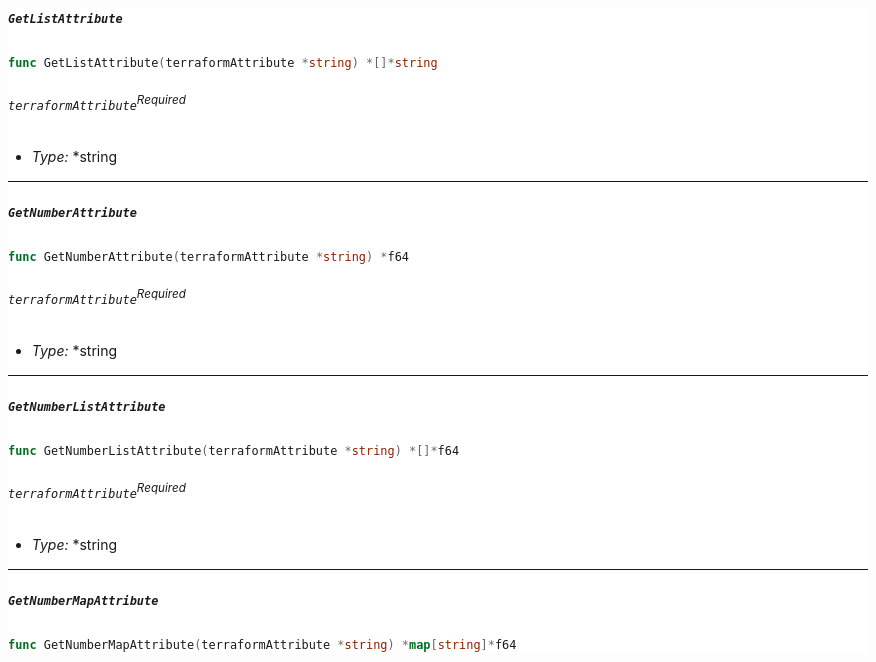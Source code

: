 
##### `GetListAttribute` <a name="GetListAttribute" id="@cdktf/provider-kubernetes.service.ServiceSpecOutputReference.getListAttribute"></a>

```go
func GetListAttribute(terraformAttribute *string) *[]*string
```

###### `terraformAttribute`<sup>Required</sup> <a name="terraformAttribute" id="@cdktf/provider-kubernetes.service.ServiceSpecOutputReference.getListAttribute.parameter.terraformAttribute"></a>

- *Type:* *string

---

##### `GetNumberAttribute` <a name="GetNumberAttribute" id="@cdktf/provider-kubernetes.service.ServiceSpecOutputReference.getNumberAttribute"></a>

```go
func GetNumberAttribute(terraformAttribute *string) *f64
```

###### `terraformAttribute`<sup>Required</sup> <a name="terraformAttribute" id="@cdktf/provider-kubernetes.service.ServiceSpecOutputReference.getNumberAttribute.parameter.terraformAttribute"></a>

- *Type:* *string

---

##### `GetNumberListAttribute` <a name="GetNumberListAttribute" id="@cdktf/provider-kubernetes.service.ServiceSpecOutputReference.getNumberListAttribute"></a>

```go
func GetNumberListAttribute(terraformAttribute *string) *[]*f64
```

###### `terraformAttribute`<sup>Required</sup> <a name="terraformAttribute" id="@cdktf/provider-kubernetes.service.ServiceSpecOutputReference.getNumberListAttribute.parameter.terraformAttribute"></a>

- *Type:* *string

---

##### `GetNumberMapAttribute` <a name="GetNumberMapAttribute" id="@cdktf/provider-kubernetes.service.ServiceSpecOutputReference.getNumberMapAttribute"></a>

```go
func GetNumberMapAttribute(terraformAttribute *string) *map[string]*f64
```
